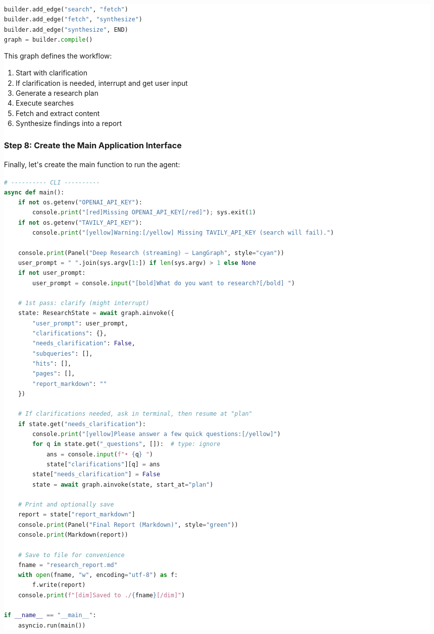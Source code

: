 ```python
builder.add_edge("search", "fetch")
builder.add_edge("fetch", "synthesize")
builder.add_edge("synthesize", END)
graph = builder.compile()
```

This graph defines the workflow:
1. Start with clarification
2. If clarification is needed, interrupt and get user input
3. Generate a research plan
4. Execute searches
5. Fetch and extract content
6. Synthesize findings into a report

### Step 8: Create the Main Application Interface

Finally, let's create the main function to run the agent:

```python
# ---------- CLI ----------
async def main():
    if not os.getenv("OPENAI_API_KEY"):
        console.print("[red]Missing OPENAI_API_KEY[/red]"); sys.exit(1)
    if not os.getenv("TAVILY_API_KEY"):
        console.print("[yellow]Warning:[/yellow] Missing TAVILY_API_KEY (search will fail).")

    console.print(Panel("Deep Research (streaming) — LangGraph", style="cyan"))
    user_prompt = " ".join(sys.argv[1:]) if len(sys.argv) > 1 else None
    if not user_prompt:
        user_prompt = console.input("[bold]What do you want to research?[/bold] ")

    # 1st pass: clarify (might interrupt)
    state: ResearchState = await graph.ainvoke({
        "user_prompt": user_prompt,
        "clarifications": {},
        "needs_clarification": False,
        "subqueries": [],
        "hits": [],
        "pages": [],
        "report_markdown": ""
    })

    # If clarifications needed, ask in terminal, then resume at "plan"
    if state.get("needs_clarification"):
        console.print("[yellow]Please answer a few quick questions:[/yellow]")
        for q in state.get("_questions", []):  # type: ignore
            ans = console.input(f"• {q} ")
            state["clarifications"][q] = ans
        state["needs_clarification"] = False
        state = await graph.ainvoke(state, start_at="plan")

    # Print and optionally save
    report = state["report_markdown"]
    console.print(Panel("Final Report (Markdown)", style="green"))
    console.print(Markdown(report))

    # Save to file for convenience
    fname = "research_report.md"
    with open(fname, "w", encoding="utf-8") as f:
        f.write(report)
    console.print(f"[dim]Saved to ./{fname}[/dim]")

if __name__ == "__main__":
    asyncio.run(main())
```